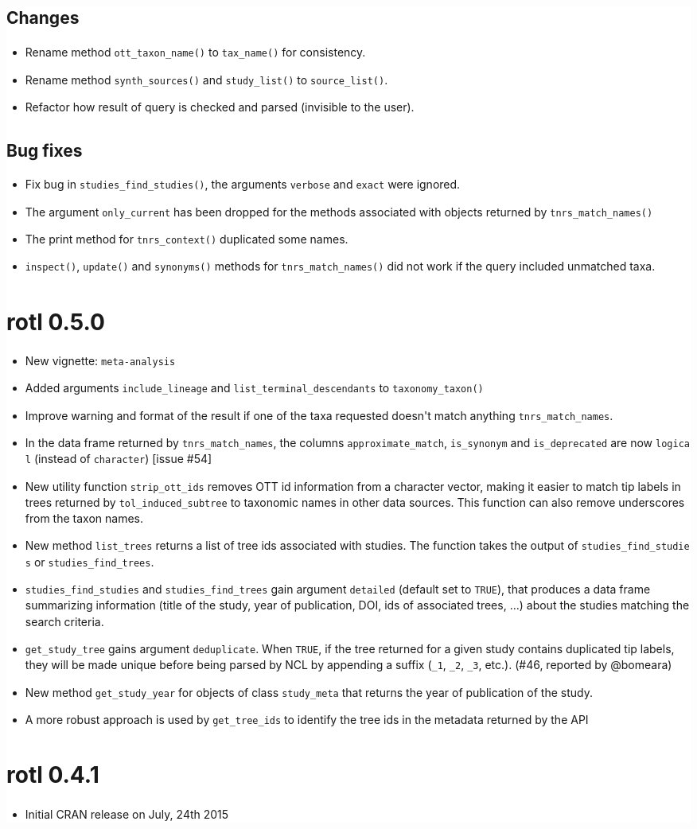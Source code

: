 ## Changes

* Rename method `ott_taxon_name()` to `tax_name()` for consistency.

* Rename method `synth_sources()` and `study_list()` to `source_list()`.

* Refactor how result of query is checked and parsed (invisible to the user).

## Bug fixes

* Fix bug in `studies_find_studies()`, the arguments `verbose` and `exact` were
  ignored.

* The argument `only_current` has been dropped for the methods associated with
  objects returned by `tnrs_match_names()`

* The print method for `tnrs_context()` duplicated some names.

* `inspect()`, `update()` and `synonyms()` methods for `tnrs_match_names()` did
  not work if the query included unmatched taxa.


# rotl 0.5.0

* New vignette: `meta-analysis`

* Added arguments `include_lineage` and `list_terminal_descendants` to
  `taxonomy_taxon()`

* Improve warning and format of the result if one of the taxa requested doesn't
  match anything `tnrs_match_names`.

* In the data frame returned by `tnrs_match_names`, the columns
  `approximate_match`, `is_synonym` and `is_deprecated` are now `logical`
  (instead of `character`) [issue #54]

* New utility function `strip_ott_ids` removes OTT id information from
  a character vector, making it easier to match tip labels in trees returned by
  `tol_induced_subtree` to taxonomic names in other data sources. This function
  can also remove underscores from the taxon names.

* New method `list_trees` returns a list of tree ids associated with
  studies. The function takes the output of `studies_find_studies` or
  `studies_find_trees`.

* `studies_find_studies` and `studies_find_trees` gain argument `detailed`
  (default set to `TRUE`), that produces a data frame summarizing information
  (title of the study, year of publication, DOI, ids of associated trees, ...)
  about the studies matching the search criteria.

* `get_study_tree` gains argument `deduplicate`. When `TRUE`, if the tree
  returned for a given study contains duplicated tip labels, they will be made
  unique before being parsed by NCL by appending a suffix (`_1`, `_2`, `_3`,
  etc.). (#46, reported by @bomeara)

* New method `get_study_year` for objects of class `study_meta` that returns the
  year of publication of the study.

* A more robust approach is used by `get_tree_ids` to identify the tree ids in
  the metadata returned by the API

# rotl 0.4.1

* Initial CRAN release on July, 24th 2015
